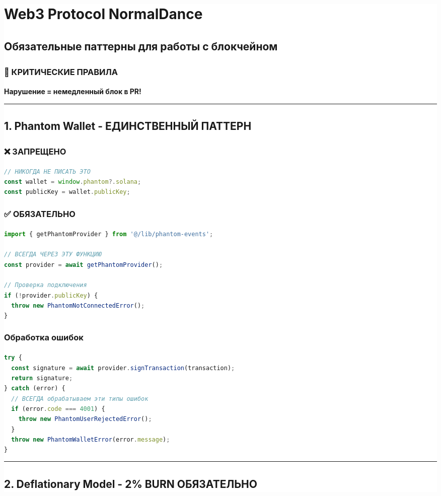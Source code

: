 # Web3 Protocol NormalDance

## Обязательные паттерны для работы с блокчейном

### 🚨 КРИТИЧЕСКИЕ ПРАВИЛА
**Нарушение = немедленный блок в PR!**

---

## 1. Phantom Wallet - ЕДИНСТВЕННЫЙ ПАТТЕРН

### ❌ ЗАПРЕЩЕНО
```typescript
// НИКОГДА НЕ ПИСАТЬ ЭТО
const wallet = window.phantom?.solana;
const publicKey = wallet.publicKey;
```

### ✅ ОБЯЗАТЕЛЬНО
```typescript
import { getPhantomProvider } from '@/lib/phantom-events';

// ВСЕГДА ЧЕРЕЗ ЭТУ ФУНКЦИЮ
const provider = await getPhantomProvider();

// Проверка подключения
if (!provider.publicKey) {
  throw new PhantomNotConnectedError();
}
```

### Обработка ошибок
```typescript
try {
  const signature = await provider.signTransaction(transaction);
  return signature;
} catch (error) {
  // ВСЕГДА обрабатываем эти типы ошибок
  if (error.code === 4001) {
    throw new PhantomUserRejectedError();
  }
  throw new PhantomWalletError(error.message);
}
```

---

## 2. Deflationary Model - 2% BURN ОБЯЗАТЕЛЬНО

